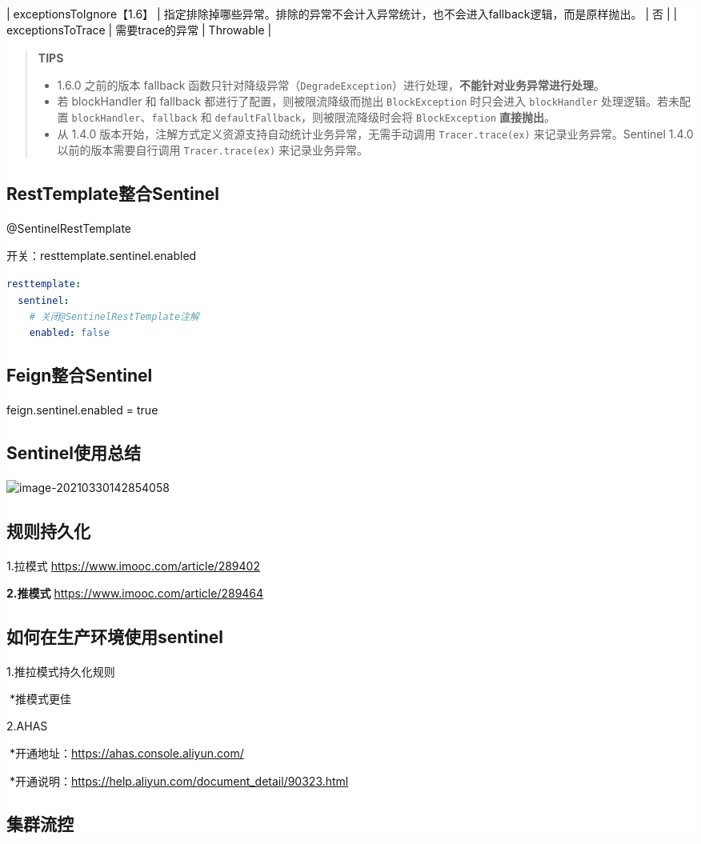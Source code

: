 | exceptionsToIgnore【1.6】 | 指定排除掉哪些异常。排除的异常不会计入异常统计，也不会进入fallback逻辑，而是原样抛出。 | 否        |
| exceptionsToTrace         | 需要trace的异常                                              | Throwable |

> **TIPS**
>
> - 1.6.0 之前的版本 fallback 函数只针对降级异常（`DegradeException`）进行处理，**不能针对业务异常进行处理**。
> - 若 blockHandler 和 fallback 都进行了配置，则被限流降级而抛出 `BlockException` 时只会进入 `blockHandler` 处理逻辑。若未配置 `blockHandler`、`fallback` 和 `defaultFallback`，则被限流降级时会将 `BlockException` **直接抛出**。
> - 从 1.4.0 版本开始，注解方式定义资源支持自动统计业务异常，无需手动调用 `Tracer.trace(ex)` 来记录业务异常。Sentinel 1.4.0 以前的版本需要自行调用 `Tracer.trace(ex)` 来记录业务异常。

## RestTemplate整合Sentinel

@SentinelRestTemplate

开关：resttemplate.sentinel.enabled

```yaml
resttemplate:
  sentinel:
    # 关闭@SentinelRestTemplate注解
    enabled: false
```

## Feign整合Sentinel

feign.sentinel.enabled = true

## Sentinel使用总结

![image-20210330142854058](C:\Users\wankin.chen\AppData\Roaming\Typora\typora-user-images\image-20210330142854058.png)

## 规则持久化

1.拉模式  https://www.imooc.com/article/289402

**2.推模式**  https://www.imooc.com/article/289464

## 如何在生产环境使用sentinel

1.推拉模式持久化规则

​	*推模式更佳

2.AHAS

​	*开通地址：https://ahas.console.aliyun.com/

​	*开通说明：https://help.aliyun.com/document_detail/90323.html

## 集群流控
